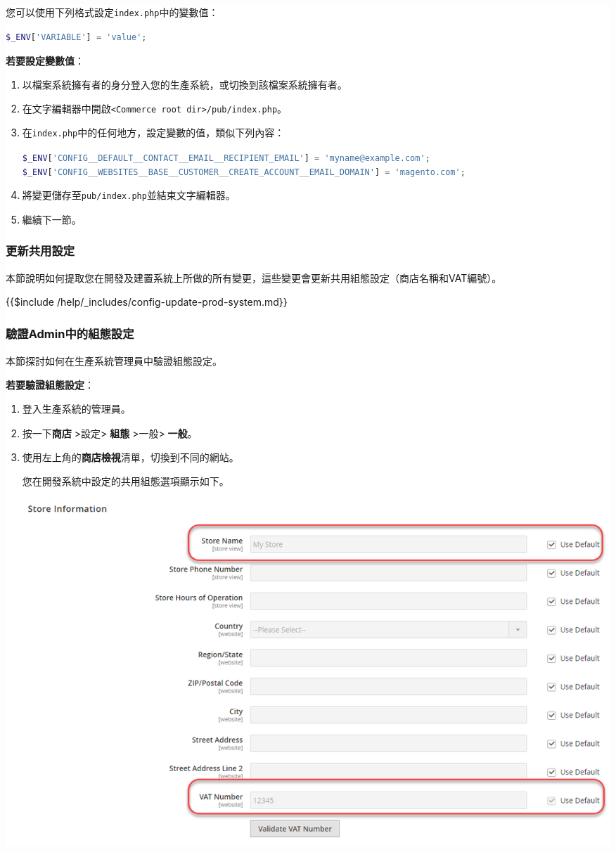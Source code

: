 您可以使用下列格式設定`index.php`中的變數值：

```php
$_ENV['VARIABLE'] = 'value';
```

**若要設定變數值**：

1. 以檔案系統擁有者的身分登入您的生產系統，或切換到該檔案系統擁有者。
1. 在文字編輯器中開啟`<Commerce root dir>/pub/index.php`。
1. 在`index.php`中的任何地方，設定變數的值，類似下列內容：

   ```php
   $_ENV['CONFIG__DEFAULT__CONTACT__EMAIL__RECIPIENT_EMAIL'] = 'myname@example.com';
   $_ENV['CONFIG__WEBSITES__BASE__CUSTOMER__CREATE_ACCOUNT__EMAIL_DOMAIN'] = 'magento.com';
   ```

1. 將變更儲存至`pub/index.php`並結束文字編輯器。
1. 繼續下一節。

### 更新共用設定

本節說明如何提取您在開發及建置系統上所做的所有變更，這些變更會更新共用組態設定（商店名稱和VAT編號）。

{{$include /help/_includes/config-update-prod-system.md}}

### 驗證Admin中的組態設定

本節探討如何在生產系統管理員中驗證組態設定。

**若要驗證組態設定**：

1. 登入生產系統的管理員。
1. 按一下&#x200B;**商店** >設定> **組態** >一般> **一般**。
1. 使用左上角的&#x200B;**商店檢視**&#x200B;清單，切換到不同的網站。

   您在開發系統中設定的共用組態選項顯示如下。

   ![檢查生產系統中的設定](../../assets/configuration/split-deploy-verify-storeinfo.png)
